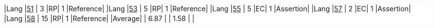 |Lang   |[51](deltas/Lang/Lang_bug51/src/test/org/apache/commons/lang/JQF_BooleanUtilsTest.java) | 3 |RP| 1 |Reference|
|Lang   |[53](deltas/Lang/Lang_bug53/src/test/org/apache/commons/lang/time/JQF_DateUtilsTest.java) | 5 |RP| 1 |Reference|
|Lang   |[55](deltas/Lang/Lang_bug55/src/test/org/apache/commons/lang/time/JQF_StopWatchTest.java) | 5 |EC| 1 |Assertion|
|Lang   |[57](deltas/Lang/Lang_bug57/src/test/org/apache/commons/lang/JQF_LocaleUtilsTest.java) | 2 |EC| 1 |Assertion|
|Lang   |[58](deltas/Lang/Lang_bug58/src/test/org/apache/commons/lang/math/JQF_NumberUtilsTest.java) | 15 |RP| 1 |Reference|
|Average| | 6.87 | | 1.58 | |

